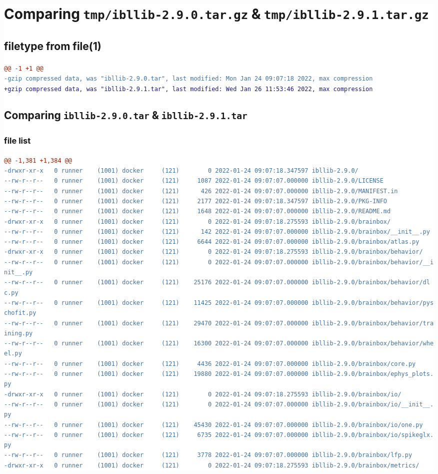 # Comparing `tmp/ibllib-2.9.0.tar.gz` & `tmp/ibllib-2.9.1.tar.gz`

## filetype from file(1)

```diff
@@ -1 +1 @@
-gzip compressed data, was "ibllib-2.9.0.tar", last modified: Mon Jan 24 09:07:18 2022, max compression
+gzip compressed data, was "ibllib-2.9.1.tar", last modified: Wed Jan 26 11:53:46 2022, max compression
```

## Comparing `ibllib-2.9.0.tar` & `ibllib-2.9.1.tar`

### file list

```diff
@@ -1,381 +1,384 @@
-drwxr-xr-x   0 runner    (1001) docker     (121)        0 2022-01-24 09:07:18.347597 ibllib-2.9.0/
--rw-r--r--   0 runner    (1001) docker     (121)     1087 2022-01-24 09:07:07.000000 ibllib-2.9.0/LICENSE
--rw-r--r--   0 runner    (1001) docker     (121)      426 2022-01-24 09:07:07.000000 ibllib-2.9.0/MANIFEST.in
--rw-r--r--   0 runner    (1001) docker     (121)     2177 2022-01-24 09:07:18.347597 ibllib-2.9.0/PKG-INFO
--rw-r--r--   0 runner    (1001) docker     (121)     1648 2022-01-24 09:07:07.000000 ibllib-2.9.0/README.md
-drwxr-xr-x   0 runner    (1001) docker     (121)        0 2022-01-24 09:07:18.275593 ibllib-2.9.0/brainbox/
--rw-r--r--   0 runner    (1001) docker     (121)      142 2022-01-24 09:07:07.000000 ibllib-2.9.0/brainbox/__init__.py
--rw-r--r--   0 runner    (1001) docker     (121)     6644 2022-01-24 09:07:07.000000 ibllib-2.9.0/brainbox/atlas.py
-drwxr-xr-x   0 runner    (1001) docker     (121)        0 2022-01-24 09:07:18.275593 ibllib-2.9.0/brainbox/behavior/
--rw-r--r--   0 runner    (1001) docker     (121)        0 2022-01-24 09:07:07.000000 ibllib-2.9.0/brainbox/behavior/__init__.py
--rw-r--r--   0 runner    (1001) docker     (121)    25176 2022-01-24 09:07:07.000000 ibllib-2.9.0/brainbox/behavior/dlc.py
--rw-r--r--   0 runner    (1001) docker     (121)    11425 2022-01-24 09:07:07.000000 ibllib-2.9.0/brainbox/behavior/pyschofit.py
--rw-r--r--   0 runner    (1001) docker     (121)    29470 2022-01-24 09:07:07.000000 ibllib-2.9.0/brainbox/behavior/training.py
--rw-r--r--   0 runner    (1001) docker     (121)    16300 2022-01-24 09:07:07.000000 ibllib-2.9.0/brainbox/behavior/wheel.py
--rw-r--r--   0 runner    (1001) docker     (121)     4436 2022-01-24 09:07:07.000000 ibllib-2.9.0/brainbox/core.py
--rw-r--r--   0 runner    (1001) docker     (121)    19880 2022-01-24 09:07:07.000000 ibllib-2.9.0/brainbox/ephys_plots.py
-drwxr-xr-x   0 runner    (1001) docker     (121)        0 2022-01-24 09:07:18.275593 ibllib-2.9.0/brainbox/io/
--rw-r--r--   0 runner    (1001) docker     (121)        0 2022-01-24 09:07:07.000000 ibllib-2.9.0/brainbox/io/__init__.py
--rw-r--r--   0 runner    (1001) docker     (121)    45430 2022-01-24 09:07:07.000000 ibllib-2.9.0/brainbox/io/one.py
--rw-r--r--   0 runner    (1001) docker     (121)     6735 2022-01-24 09:07:07.000000 ibllib-2.9.0/brainbox/io/spikeglx.py
--rw-r--r--   0 runner    (1001) docker     (121)     3778 2022-01-24 09:07:07.000000 ibllib-2.9.0/brainbox/lfp.py
-drwxr-xr-x   0 runner    (1001) docker     (121)        0 2022-01-24 09:07:18.275593 ibllib-2.9.0/brainbox/metrics/
```